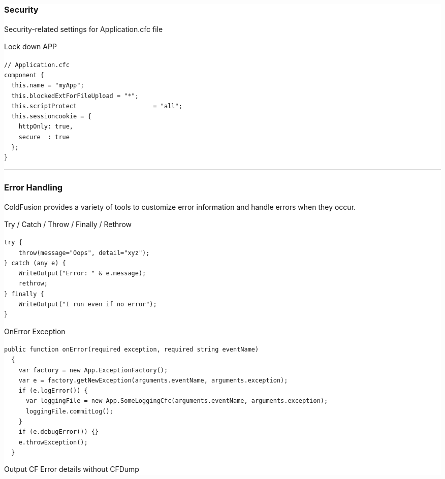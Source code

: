 ### Security

Security-related settings for Application.cfc file

Lock down APP

```
// Application.cfc
component {
  this.name = "myApp";
  this.blockedExtForFileUpload = "*";
  this.scriptProtect					 = "all";
  this.sessioncookie = {
    httpOnly: true,
    secure  : true
  };
} 
```

* * *

### Error Handling

ColdFusion provides a variety of tools to customize error information and handle errors when they occur.

Try / Catch / Throw / Finally / Rethrow

```
try {
	throw(message="Oops", detail="xyz");
} catch (any e) {
	WriteOutput("Error: " & e.message);
	rethrow;
} finally {
	WriteOutput("I run even if no error");
} 
```

OnError Exception

```
public function onError(required exception, required string eventName)
  {
    var factory = new App.ExceptionFactory();
    var e = factory.getNewException(arguments.eventName, arguments.exception);
    if (e.logError()) {
      var loggingFile = new App.SomeLoggingCfc(arguments.eventName, arguments.exception);
      loggingFile.commitLog();
    }
    if (e.debugError()) {}
    e.throwException();
  }  
```

Output CF Error details without CFDump
